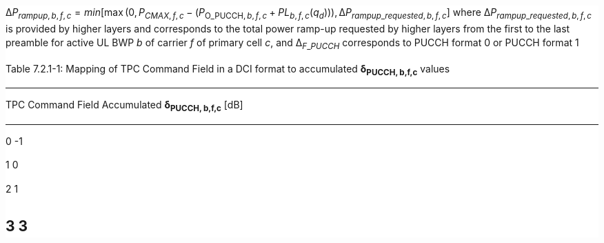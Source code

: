 $\mathrm{\Delta}P_{rampup,b,f,c} = min\left\lbrack \max\left( 0,P_{CMAX,f,c} - \left( P_{\text{O\_PUCCH},b,f,c} + {PL}_{b,f,c}(q_{d}) \right) \right),\mathrm{\Delta}P_{rampup\_ requested,b,f,c} \right\rbrack$
where $\mathrm{\Delta}P_{rampup\_ requested,b,f,c}$ is provided by
higher layers and corresponds to the total power ramp-up requested by
higher layers from the first to the last preamble for active UL BWP $b$
of carrier $f$ of primary cell $c$, and $\mathrm{\Delta}_{F\_ PUCCH}$
corresponds to PUCCH format 0 or PUCCH format 1

Table 7.2.1-1: Mapping of TPC Command Field in a DCI format to
accumulated
$\mathbf{\delta}_{\mathbf{PUCCH}\mathbf{,b}\mathbf{,}\mathbf{f}\mathbf{,}\mathbf{c}}$
values

  ----------------------------------------------------------------------------------------------------------------------
  TPC Command Field              Accumulated
                                 $\mathbf{\delta}_{\mathbf{PUCCH}\mathbf{,b}\mathbf{,}\mathbf{f}\mathbf{,}\mathbf{c}}$
                                 \[dB\]
  ------------------------------ ---------------------------------------------------------------------------------------
  0                              -1

  1                              0

  2                              1

  3                              3
  ----------------------------------------------------------------------------------------------------------------------